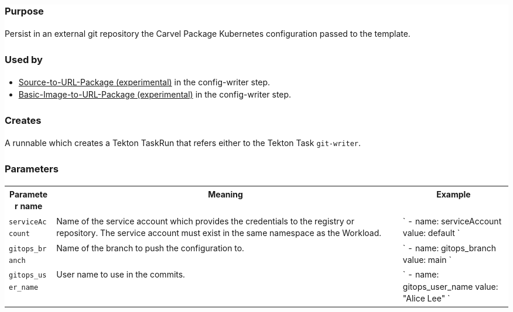 ### <a id='package-config-writer-purpose'></a> Purpose

Persist in an external git repository the Carvel Package Kubernetes configuration passed to the template.

### <a id='package-config-writer-used'></a> Used by

- [Source-to-URL-Package (experimental)](ootb-supply-chain-reference.hbs.md#source-package) in the config-writer step.
- [Basic-Image-to-URL-Package (experimental)](ootb-supply-chain-reference.hbs.md#basic-package) in the config-writer step.

### <a id='package-config-writer-creates'></a> Creates

A runnable which creates a Tekton TaskRun that refers either to the Tekton Task `git-writer`.

### <a id='package-config-writer-params'></a> Parameters

<table>
  <tr>
    <th>Parameter name</th>
    <th>Meaning</th>
    <th>Example</th>
  </tr>

  <tr>
    <td><code>serviceAccount<code></td>
    <td>
      Name of the service account which provides the credentials to the registry or repository.
      The service account must exist in the same namespace as the Workload.
    </td>
    <td>
      `
      - name: serviceAccount
        value: default
      `
    </td>
  </tr>

  <tr>
    <td><code>gitops_branch<code></td>
    <td>
      Name of the branch to push the configuration to.
    </td>
    <td>
      `
      - name: gitops_branch
        value: main
      `
    </td>
  </tr>

  <tr>
    <td><code>gitops_user_name<code></td>
    <td>
      User name to use in the commits.
    </td>
    <td>
      `
      - name: gitops_user_name
        value: "Alice Lee"
      `
    </td>
  </tr>
